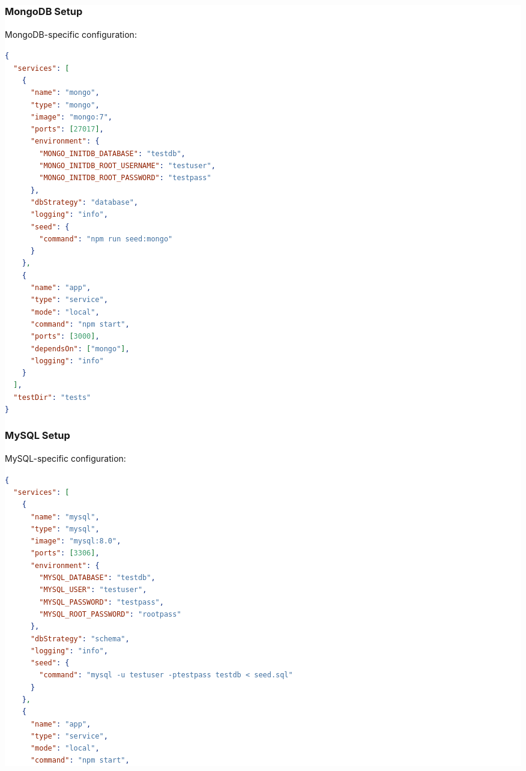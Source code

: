### MongoDB Setup
MongoDB-specific configuration:

```json
{
  "services": [
    {
      "name": "mongo",
      "type": "mongo",
      "image": "mongo:7",
      "ports": [27017],
      "environment": {
        "MONGO_INITDB_DATABASE": "testdb",
        "MONGO_INITDB_ROOT_USERNAME": "testuser",
        "MONGO_INITDB_ROOT_PASSWORD": "testpass"
      },
      "dbStrategy": "database",
      "logging": "info",
      "seed": {
        "command": "npm run seed:mongo"
      }
    },
    {
      "name": "app",
      "type": "service",
      "mode": "local",
      "command": "npm start",
      "ports": [3000],
      "dependsOn": ["mongo"],
      "logging": "info"
    }
  ],
  "testDir": "tests"
}
```

### MySQL Setup
MySQL-specific configuration:

```json
{
  "services": [
    {
      "name": "mysql",
      "type": "mysql",
      "image": "mysql:8.0",
      "ports": [3306],
      "environment": {
        "MYSQL_DATABASE": "testdb",
        "MYSQL_USER": "testuser",
        "MYSQL_PASSWORD": "testpass",
        "MYSQL_ROOT_PASSWORD": "rootpass"
      },
      "dbStrategy": "schema",
      "logging": "info",
      "seed": {
        "command": "mysql -u testuser -ptestpass testdb < seed.sql"
      }
    },
    {
      "name": "app",
      "type": "service",
      "mode": "local",
      "command": "npm start",
```